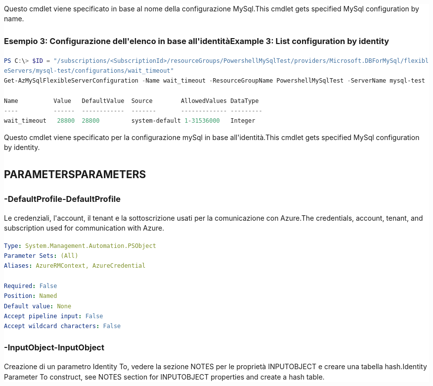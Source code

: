 <span data-ttu-id="43d67-114">Questo cmdlet viene specificato in base al nome della configurazione MySql.</span><span class="sxs-lookup"><span data-stu-id="43d67-114">This cmdlet gets specified MySql configuration by name.</span></span>

### <span data-ttu-id="43d67-115">Esempio 3: Configurazione dell'elenco in base all'identità</span><span class="sxs-lookup"><span data-stu-id="43d67-115">Example 3: List configuration by identity</span></span>
```powershell
PS C:\> $ID = "/subscriptions/<SubscriptionId>/resourceGroups/PowershellMySqlTest/providers/Microsoft.DBForMySql/flexibleServers/mysql-test/configurations/wait_timeout"
Get-AzMySqlFlexibleServerConfiguration -Name wait_timeout -ResourceGroupName PowershellMySqlTest -ServerName mysql-test

Name          Value   DefaultValue  Source        AllowedValues DataType
----          ------  ------------  -------       ------------- ---------
wait_timeout   28800  28800         system-default 1-31536000   Integer
```

<span data-ttu-id="43d67-116">Questo cmdlet viene specificato per la configurazione mySql in base all'identità.</span><span class="sxs-lookup"><span data-stu-id="43d67-116">This cmdlet gets specified MySql configuration by identity.</span></span>

## <span data-ttu-id="43d67-117">PARAMETERS</span><span class="sxs-lookup"><span data-stu-id="43d67-117">PARAMETERS</span></span>

### <span data-ttu-id="43d67-118">-DefaultProfile</span><span class="sxs-lookup"><span data-stu-id="43d67-118">-DefaultProfile</span></span>
<span data-ttu-id="43d67-119">Le credenziali, l'account, il tenant e la sottoscrizione usati per la comunicazione con Azure.</span><span class="sxs-lookup"><span data-stu-id="43d67-119">The credentials, account, tenant, and subscription used for communication with Azure.</span></span>

```yaml
Type: System.Management.Automation.PSObject
Parameter Sets: (All)
Aliases: AzureRMContext, AzureCredential

Required: False
Position: Named
Default value: None
Accept pipeline input: False
Accept wildcard characters: False
```

### <span data-ttu-id="43d67-120">-InputObject</span><span class="sxs-lookup"><span data-stu-id="43d67-120">-InputObject</span></span>
<span data-ttu-id="43d67-121">Creazione di un parametro Identity To, vedere la sezione NOTES per le proprietà INPUTOBJECT e creare una tabella hash.</span><span class="sxs-lookup"><span data-stu-id="43d67-121">Identity Parameter To construct, see NOTES section for INPUTOBJECT properties and create a hash table.</span></span>
